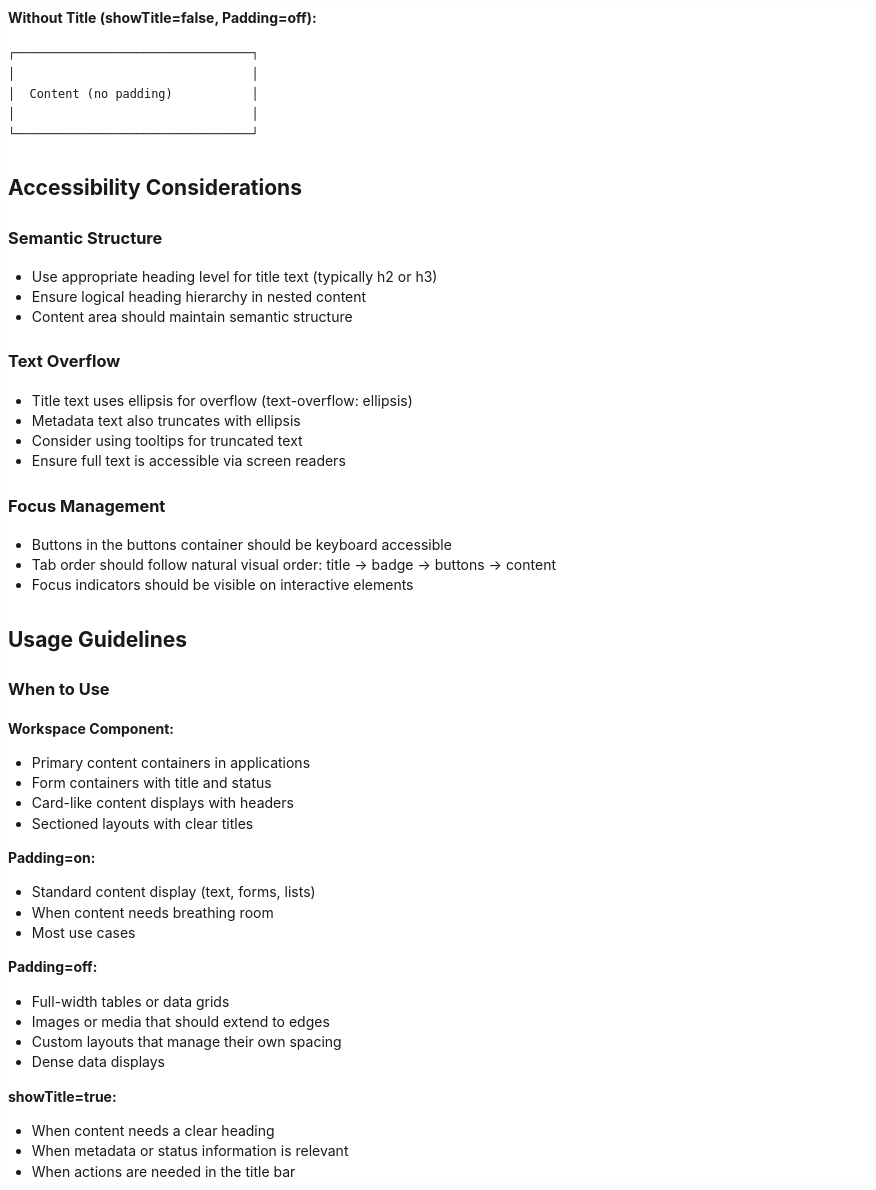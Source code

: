 **Without Title (showTitle=false, Padding=off):**
```
┌─────────────────────────────────┐
│                                 │
│  Content (no padding)           │
│                                 │
└─────────────────────────────────┘
```

## Accessibility Considerations

### Semantic Structure
- Use appropriate heading level for title text (typically h2 or h3)
- Ensure logical heading hierarchy in nested content
- Content area should maintain semantic structure

### Text Overflow
- Title text uses ellipsis for overflow (text-overflow: ellipsis)
- Metadata text also truncates with ellipsis
- Consider using tooltips for truncated text
- Ensure full text is accessible via screen readers

### Focus Management
- Buttons in the buttons container should be keyboard accessible
- Tab order should follow natural visual order: title → badge → buttons → content
- Focus indicators should be visible on interactive elements

## Usage Guidelines

### When to Use

**Workspace Component:**
- Primary content containers in applications
- Form containers with title and status
- Card-like content displays with headers
- Sectioned layouts with clear titles

**Padding=on:**
- Standard content display (text, forms, lists)
- When content needs breathing room
- Most use cases

**Padding=off:**
- Full-width tables or data grids
- Images or media that should extend to edges
- Custom layouts that manage their own spacing
- Dense data displays

**showTitle=true:**
- When content needs a clear heading
- When metadata or status information is relevant
- When actions are needed in the title bar
